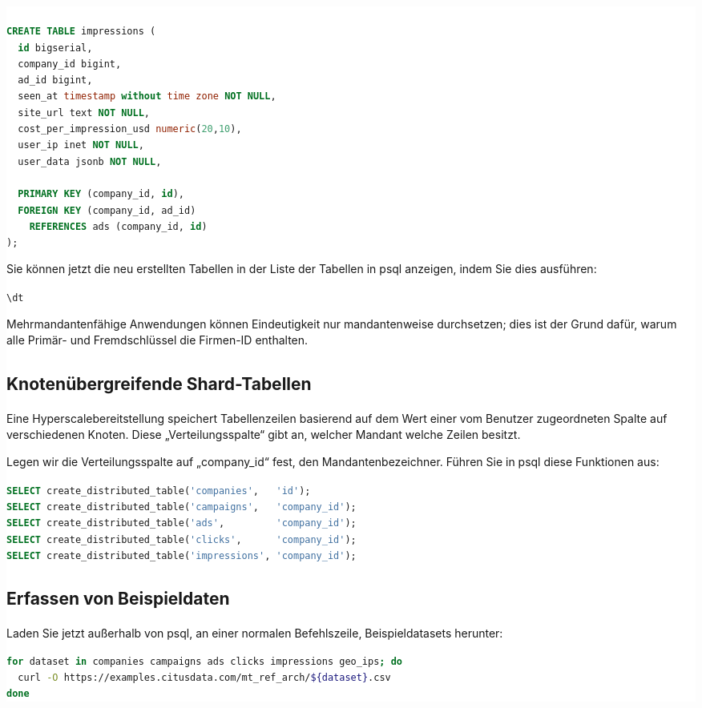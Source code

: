 ```sql

CREATE TABLE impressions (
  id bigserial,
  company_id bigint,
  ad_id bigint,
  seen_at timestamp without time zone NOT NULL,
  site_url text NOT NULL,
  cost_per_impression_usd numeric(20,10),
  user_ip inet NOT NULL,
  user_data jsonb NOT NULL,

  PRIMARY KEY (company_id, id),
  FOREIGN KEY (company_id, ad_id)
    REFERENCES ads (company_id, id)
);
```

Sie können jetzt die neu erstellten Tabellen in der Liste der Tabellen in psql anzeigen, indem Sie dies ausführen:

```postgres
\dt
```

Mehrmandantenfähige Anwendungen können Eindeutigkeit nur mandantenweise durchsetzen; dies ist der Grund dafür, warum alle Primär- und Fremdschlüssel die Firmen-ID enthalten.

## <a name="shard-tables-across-nodes"></a>Knotenübergreifende Shard-Tabellen

Eine Hyperscalebereitstellung speichert Tabellenzeilen basierend auf dem Wert einer vom Benutzer zugeordneten Spalte auf verschiedenen Knoten. Diese „Verteilungsspalte“ gibt an, welcher Mandant welche Zeilen besitzt.

Legen wir die Verteilungsspalte auf „company\_id“ fest, den Mandantenbezeichner. Führen Sie in psql diese Funktionen aus:

```sql
SELECT create_distributed_table('companies',   'id');
SELECT create_distributed_table('campaigns',   'company_id');
SELECT create_distributed_table('ads',         'company_id');
SELECT create_distributed_table('clicks',      'company_id');
SELECT create_distributed_table('impressions', 'company_id');
```

## <a name="ingest-sample-data"></a>Erfassen von Beispieldaten

Laden Sie jetzt außerhalb von psql, an einer normalen Befehlszeile, Beispieldatasets herunter:

```bash
for dataset in companies campaigns ads clicks impressions geo_ips; do
  curl -O https://examples.citusdata.com/mt_ref_arch/${dataset}.csv
done
```
